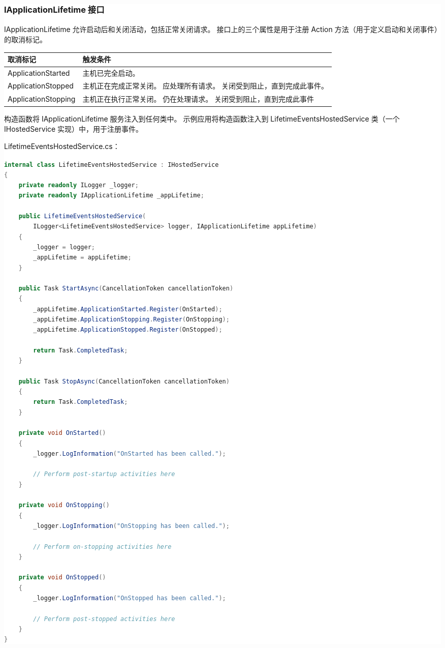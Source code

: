 ### IApplicationLifetime 接口

IApplicationLifetime 允许启动后和关闭活动，包括正常关闭请求。 接口上的三个属性是用于注册 Action 方法（用于定义启动和关闭事件）的取消标记。

| 取消标记            | 触发条件                                                     |
| :------------------ | :----------------------------------------------------------- |
| ApplicationStarted  | 主机已完全启动。                                             |
| ApplicationStopped  | 主机正在完成正常关闭。 应处理所有请求。 关闭受到阻止，直到完成此事件。 |
| ApplicationStopping | 主机正在执行正常关闭。 仍在处理请求。 关闭受到阻止，直到完成此事件 |

构造函数将 IApplicationLifetime 服务注入到任何类中。 示例应用将构造函数注入到 LifetimeEventsHostedService 类（一个 IHostedService 实现）中，用于注册事件。

LifetimeEventsHostedService.cs：

```c#
internal class LifetimeEventsHostedService : IHostedService
{
    private readonly ILogger _logger;
    private readonly IApplicationLifetime _appLifetime;

    public LifetimeEventsHostedService(
        ILogger<LifetimeEventsHostedService> logger, IApplicationLifetime appLifetime)
    {
        _logger = logger;
        _appLifetime = appLifetime;
    }

    public Task StartAsync(CancellationToken cancellationToken)
    {
        _appLifetime.ApplicationStarted.Register(OnStarted);
        _appLifetime.ApplicationStopping.Register(OnStopping);
        _appLifetime.ApplicationStopped.Register(OnStopped);

        return Task.CompletedTask;
    }

    public Task StopAsync(CancellationToken cancellationToken)
    {
        return Task.CompletedTask;
    }

    private void OnStarted()
    {
        _logger.LogInformation("OnStarted has been called.");

        // Perform post-startup activities here
    }

    private void OnStopping()
    {
        _logger.LogInformation("OnStopping has been called.");

        // Perform on-stopping activities here
    }

    private void OnStopped()
    {
        _logger.LogInformation("OnStopped has been called.");

        // Perform post-stopped activities here
    }
}
```